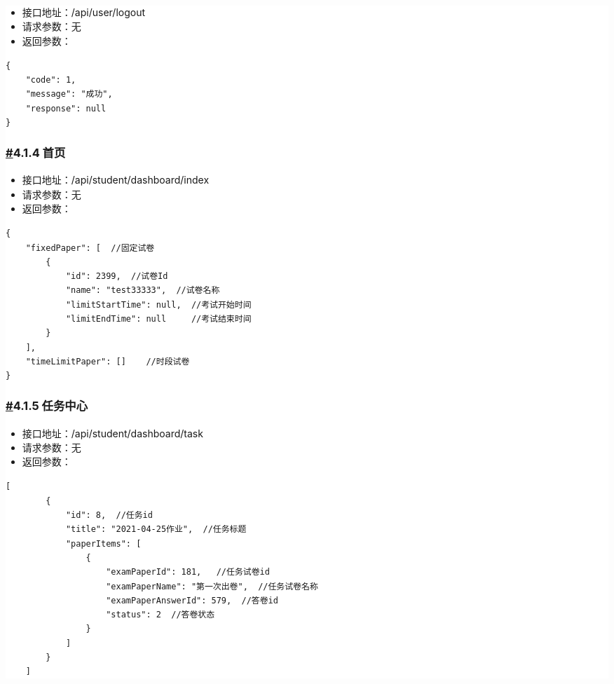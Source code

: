 -   接口地址：/api/user/logout
-   请求参数：无
-   返回参数：

```
{
    "code": 1,
    "message": "成功",
    "response": null
}
```

### [#](https://www.mindskip.net:999/guide/student.html#_4-1-4-%E9%A6%96%E9%A1%B5)4.1.4 首页

-   接口地址：/api/student/dashboard/index
-   请求参数：无
-   返回参数：

```
{
    "fixedPaper": [  //固定试卷
        {
            "id": 2399,  //试卷Id
            "name": "test33333",  //试卷名称
            "limitStartTime": null,  //考试开始时间
            "limitEndTime": null     //考试结束时间
        }
    ],
    "timeLimitPaper": []    //时段试卷
}
```

### [#](https://www.mindskip.net:999/guide/student.html#_4-1-5-%E4%BB%BB%E5%8A%A1%E4%B8%AD%E5%BF%83)4.1.5 任务中心

-   接口地址：/api/student/dashboard/task
-   请求参数：无
-   返回参数：

```
[
        {
            "id": 8,  //任务id
            "title": "2021-04-25作业",  //任务标题
            "paperItems": [
                {
                    "examPaperId": 181,   //任务试卷id
                    "examPaperName": "第一次出卷",  //任务试卷名称
                    "examPaperAnswerId": 579,  //答卷id
                    "status": 2  //答卷状态
                }
            ]
        }
    ]
```

